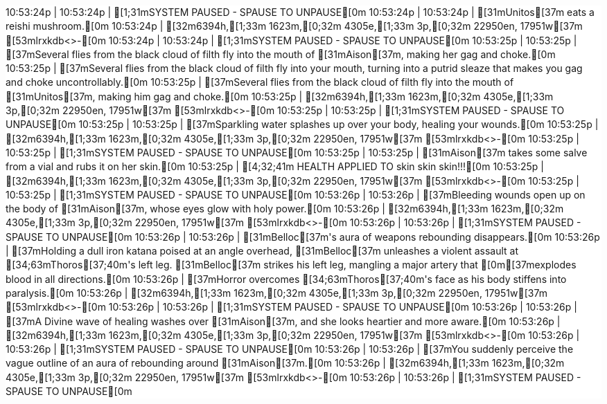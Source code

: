 10:53:24p | 
10:53:24p | [1;31mSYSTEM PAUSED - SPAUSE TO UNPAUSE[0m
10:53:24p | 
10:53:24p | [31mUnitos[37m eats a reishi mushroom.[0m
10:53:24p | [32m6394h,[1;33m 1623m,[0;32m 4305e,[1;33m 3p,[0;32m 22950en, 17951w[37m [53mlrxkdb<>-[0m
10:53:24p | 
10:53:24p | [1;31mSYSTEM PAUSED - SPAUSE TO UNPAUSE[0m
10:53:25p | 
10:53:25p | [37mSeveral flies from the black cloud of filth fly into the mouth of [31mAison[37m, making her gag and choke.[0m
10:53:25p | [37mSeveral flies from the black cloud of filth fly into your mouth, turning into a putrid sleaze that makes you gag and choke uncontrollably.[0m
10:53:25p | [37mSeveral flies from the black cloud of filth fly into the mouth of [31mUnitos[37m, making him gag and choke.[0m
10:53:25p | [32m6394h,[1;33m 1623m,[0;32m 4305e,[1;33m 3p,[0;32m 22950en, 17951w[37m [53mlrxkdb<>-[0m
10:53:25p | 
10:53:25p | [1;31mSYSTEM PAUSED - SPAUSE TO UNPAUSE[0m
10:53:25p | 
10:53:25p | [37mSparkling water splashes up over your body, healing your wounds.[0m
10:53:25p | [32m6394h,[1;33m 1623m,[0;32m 4305e,[1;33m 3p,[0;32m 22950en, 17951w[37m [53mlrxkdb<>-[0m
10:53:25p | 
10:53:25p | [1;31mSYSTEM PAUSED - SPAUSE TO UNPAUSE[0m
10:53:25p | 
10:53:25p | [31mAison[37m takes some salve from a vial and rubs it on her skin.[0m
10:53:25p | [4;32;41m HEALTH APPLIED TO skin skin skin!!![0m
10:53:25p | [32m6394h,[1;33m 1623m,[0;32m 4305e,[1;33m 3p,[0;32m 22950en, 17951w[37m [53mlrxkdb<>-[0m
10:53:25p | 
10:53:25p | [1;31mSYSTEM PAUSED - SPAUSE TO UNPAUSE[0m
10:53:26p | 
10:53:26p | [37mBleeding wounds open up on the body of [31mAison[37m, whose eyes glow with holy power.[0m
10:53:26p | [32m6394h,[1;33m 1623m,[0;32m 4305e,[1;33m 3p,[0;32m 22950en, 17951w[37m [53mlrxkdb<>-[0m
10:53:26p | 
10:53:26p | [1;31mSYSTEM PAUSED - SPAUSE TO UNPAUSE[0m
10:53:26p | 
10:53:26p | [31mBelloc[37m's aura of weapons rebounding disappears.[0m
10:53:26p | [37mHolding a dull iron katana poised at an angle overhead, [31mBelloc[37m unleashes a violent assault at [34;63mThoros[37;40m's left leg. [31mBelloc[37m strikes his left leg, mangling a major artery that [0m[37mexplodes blood in all directions.[0m
10:53:26p | [37mHorror overcomes [34;63mThoros[37;40m's face as his body stiffens into paralysis.[0m
10:53:26p | [32m6394h,[1;33m 1623m,[0;32m 4305e,[1;33m 3p,[0;32m 22950en, 17951w[37m [53mlrxkdb<>-[0m
10:53:26p | 
10:53:26p | [1;31mSYSTEM PAUSED - SPAUSE TO UNPAUSE[0m
10:53:26p | 
10:53:26p | [37mA Divine wave of healing washes over [31mAison[37m, and she looks heartier and more aware.[0m
10:53:26p | [32m6394h,[1;33m 1623m,[0;32m 4305e,[1;33m 3p,[0;32m 22950en, 17951w[37m [53mlrxkdb<>-[0m
10:53:26p | 
10:53:26p | [1;31mSYSTEM PAUSED - SPAUSE TO UNPAUSE[0m
10:53:26p | 
10:53:26p | [37mYou suddenly perceive the vague outline of an aura of rebounding around [31mAison[37m.[0m
10:53:26p | [32m6394h,[1;33m 1623m,[0;32m 4305e,[1;33m 3p,[0;32m 22950en, 17951w[37m [53mlrxkdb<>-[0m
10:53:26p | 
10:53:26p | [1;31mSYSTEM PAUSED - SPAUSE TO UNPAUSE[0m